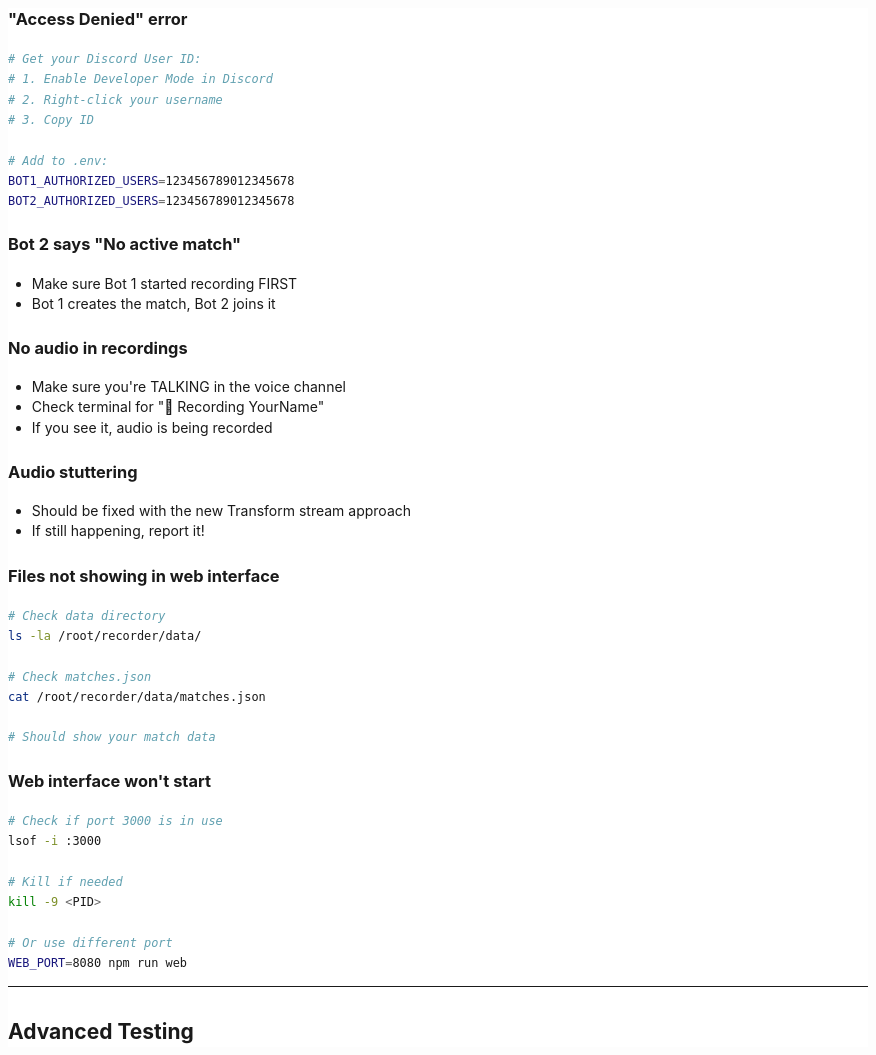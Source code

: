 ### "Access Denied" error
```bash
# Get your Discord User ID:
# 1. Enable Developer Mode in Discord
# 2. Right-click your username
# 3. Copy ID

# Add to .env:
BOT1_AUTHORIZED_USERS=123456789012345678
BOT2_AUTHORIZED_USERS=123456789012345678
```

### Bot 2 says "No active match"
- Make sure Bot 1 started recording FIRST
- Bot 1 creates the match, Bot 2 joins it

### No audio in recordings
- Make sure you're TALKING in the voice channel
- Check terminal for "🎵 Recording YourName"
- If you see it, audio is being recorded

### Audio stuttering
- Should be fixed with the new Transform stream approach
- If still happening, report it!

### Files not showing in web interface
```bash
# Check data directory
ls -la /root/recorder/data/

# Check matches.json
cat /root/recorder/data/matches.json

# Should show your match data
```

### Web interface won't start
```bash
# Check if port 3000 is in use
lsof -i :3000

# Kill if needed
kill -9 <PID>

# Or use different port
WEB_PORT=8080 npm run web
```

---

## Advanced Testing
